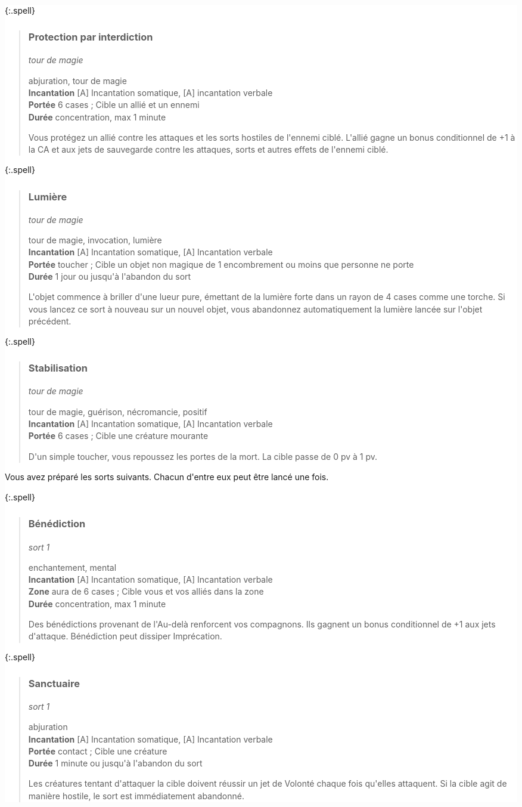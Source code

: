 {:.spell}
> ### Protection par interdiction
> *tour de magie*
>
> abjuration, tour de magie  
> **Incantation** [A] Incantation somatique, [A] incantation verbale  
> **Portée** 6 cases ; Cible un allié et un ennemi  
> **Durée** concentration, max 1 minute
> 
> Vous protégez un allié contre les attaques et les sorts hostiles de l'ennemi ciblé.
> L'allié gagne un bonus conditionnel de +1 à la CA et aux jets de sauvegarde contre les attaques, sorts et autres effets de l'ennemi ciblé.

{:.spell}
> ### Lumière
> *tour de magie*
>
> tour de magie, invocation, lumière  
> **Incantation** [A] Incantation somatique, [A] Incantation verbale  
> **Portée** toucher ; Cible un objet non magique de 1 encombrement ou moins que personne ne porte  
> **Durée** 1 jour ou jusqu'à l'abandon du sort
> 
> L'objet commence à briller d'une lueur pure, émettant de la lumière forte dans un rayon de 4 cases comme une torche.
> Si vous lancez ce sort à nouveau sur un nouvel objet, vous abandonnez automatiquement la lumière lancée sur l'objet précédent.

{:.spell}
> ### Stabilisation
> *tour de magie*
>
> tour de magie, guérison, nécromancie, positif  
> **Incantation** [A] Incantation somatique, [A] Incantation verbale  
> **Portée** 6 cases ; Cible une créature mourante  
> 
> D'un simple toucher, vous repoussez les portes de la mort. La cible passe de 0 pv à 1 pv.

Vous avez préparé les sorts suivants. Chacun d'entre eux peut être lancé une fois.

{:.spell}
> ### Bénédiction
> *sort 1*
>
> enchantement, mental  
> **Incantation** [A] Incantation somatique, [A] Incantation verbale  
> **Zone** aura de 6 cases ; Cible vous et vos alliés dans la zone  
> **Durée** concentration, max 1 minute
> 
> Des bénédictions provenant de l'Au-delà renforcent vos compagnons.
> Ils gagnent un bonus conditionnel de +1 aux jets d'attaque.
> Bénédiction peut dissiper Imprécation.

{:.spell}
> ### Sanctuaire
> *sort 1*
>
> abjuration  
> **Incantation** [A] Incantation somatique, [A] Incantation verbale  
> **Portée** contact ; Cible une créature  
> **Durée** 1 minute ou jusqu'à l'abandon du sort
>
> Les créatures tentant d'attaquer la cible doivent réussir un jet de Volonté chaque fois qu'elles attaquent.
> Si la cible agit de manière hostile, le sort est immédiatement abandonné.
>